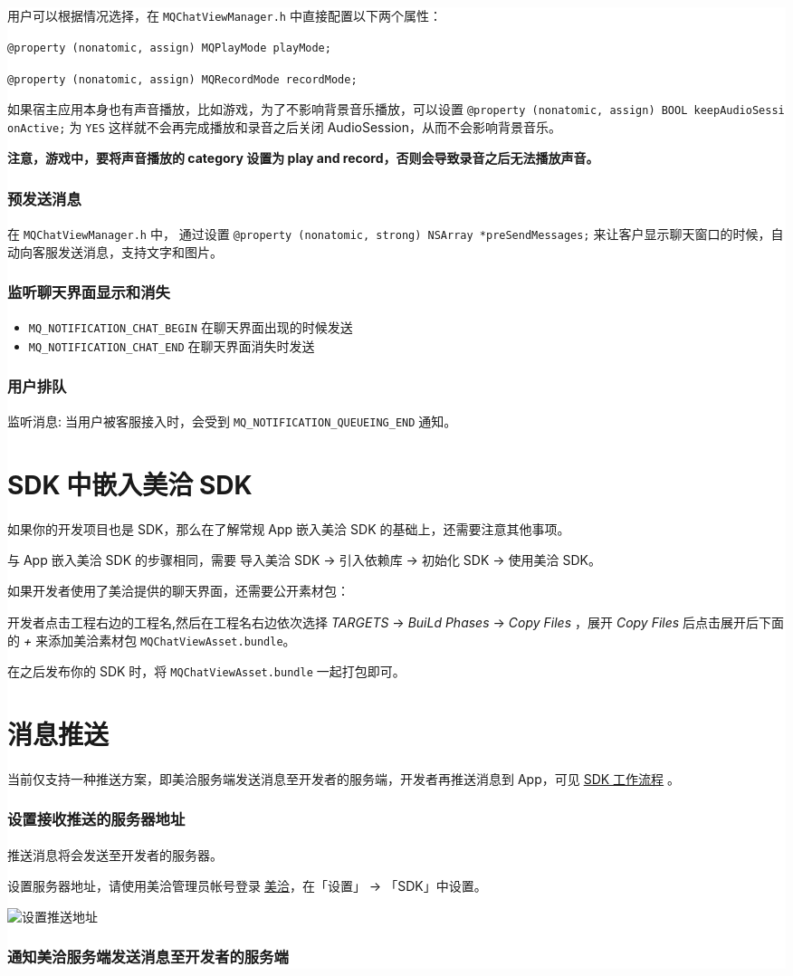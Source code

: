 用户可以根据情况选择，在 `MQChatViewManager.h` 中直接配置以下两个属性：

`@property (nonatomic, assign) MQPlayMode playMode;`

`@property (nonatomic, assign) MQRecordMode recordMode;`

如果宿主应用本身也有声音播放，比如游戏，为了不影响背景音乐播放，可以设置 `@property (nonatomic, assign) BOOL keepAudioSessionActive;` 为 `YES` 这样就不会再完成播放和录音之后关闭 AudioSession，从而不会影响背景音乐。

**注意，游戏中，要将声音播放的 category 设置为 play and record，否则会导致录音之后无法播放声音。**


### 预发送消息

在 `MQChatViewManager.h` 中， 通过设置 `@property (nonatomic, strong) NSArray *preSendMessages;` 来让客户显示聊天窗口的时候，自动向客服发送消息，支持文字和图片。

### 监听聊天界面显示和消失

* `MQ_NOTIFICATION_CHAT_BEGIN` 在聊天界面出现的时候发送
* `MQ_NOTIFICATION_CHAT_END` 在聊天界面消失时发送


### 用户排队

监听消息:
当用户被客服接入时，会受到 `MQ_NOTIFICATION_QUEUEING_END` 通知。


# SDK 中嵌入美洽 SDK
如果你的开发项目也是 SDK，那么在了解常规 App 嵌入美洽 SDK 的基础上，还需要注意其他事项。

与 App 嵌入美洽 SDK 的步骤相同，需要 导入美洽 SDK -\> 引入依赖库 -\> 初始化 SDK -\> 使用美洽 SDK。

如果开发者使用了美洽提供的聊天界面，还需要公开素材包：

开发者点击工程右边的工程名,然后在工程名右边依次选择 *TARGETS* -\> *BuiLd Phases* -\> *Copy Files* ，展开 *Copy Files* 后点击展开后下面的 *+* 来添加美洽素材包 `MQChatViewAsset.bundle`。

在之后发布你的 SDK 时，将 `MQChatViewAsset.bundle` 一起打包即可。


# 消息推送

当前仅支持一种推送方案，即美洽服务端发送消息至开发者的服务端，开发者再推送消息到 App，可见 [SDK 工作流程](#SDK-工作流程) 。

### 设置接收推送的服务器地址

推送消息将会发送至开发者的服务器。

设置服务器地址，请使用美洽管理员帐号登录 [美洽](http://www.meiqia.com)，在「设置」 -\> 「SDK」中设置。

![设置推送地址](https://s3.cn-north-1.amazonaws.com.cn/pics.meiqia.bucket/8fbdaa6076d0b9d0)


### 通知美洽服务端发送消息至开发者的服务端
